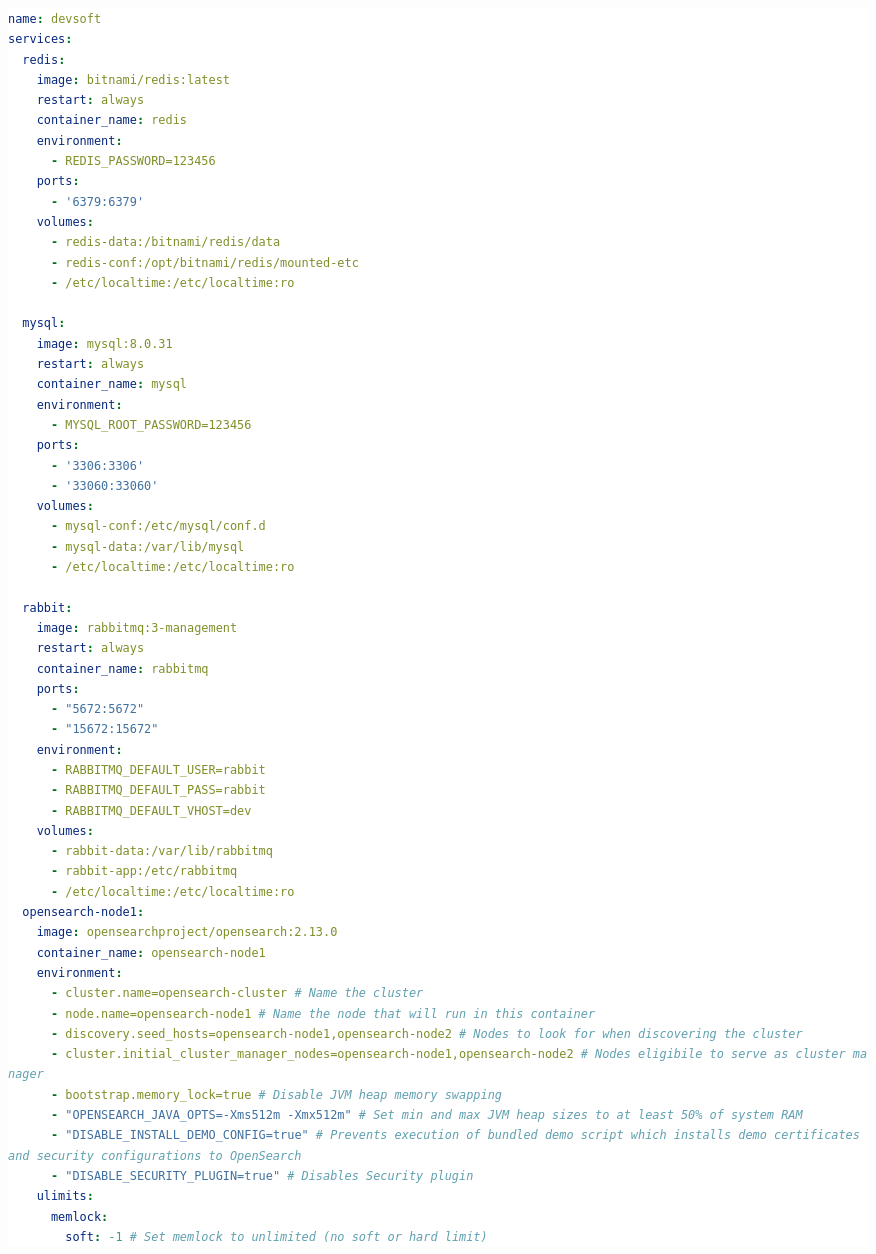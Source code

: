 ```yaml
name: devsoft
services:
  redis:
    image: bitnami/redis:latest
    restart: always
    container_name: redis
    environment:
      - REDIS_PASSWORD=123456
    ports:
      - '6379:6379'
    volumes:
      - redis-data:/bitnami/redis/data
      - redis-conf:/opt/bitnami/redis/mounted-etc
      - /etc/localtime:/etc/localtime:ro

  mysql:
    image: mysql:8.0.31
    restart: always
    container_name: mysql
    environment:
      - MYSQL_ROOT_PASSWORD=123456
    ports:
      - '3306:3306'
      - '33060:33060'
    volumes:
      - mysql-conf:/etc/mysql/conf.d
      - mysql-data:/var/lib/mysql
      - /etc/localtime:/etc/localtime:ro

  rabbit:
    image: rabbitmq:3-management
    restart: always
    container_name: rabbitmq
    ports:
      - "5672:5672"
      - "15672:15672"
    environment:
      - RABBITMQ_DEFAULT_USER=rabbit
      - RABBITMQ_DEFAULT_PASS=rabbit
      - RABBITMQ_DEFAULT_VHOST=dev
    volumes:
      - rabbit-data:/var/lib/rabbitmq
      - rabbit-app:/etc/rabbitmq
      - /etc/localtime:/etc/localtime:ro
  opensearch-node1:
    image: opensearchproject/opensearch:2.13.0
    container_name: opensearch-node1
    environment:
      - cluster.name=opensearch-cluster # Name the cluster
      - node.name=opensearch-node1 # Name the node that will run in this container
      - discovery.seed_hosts=opensearch-node1,opensearch-node2 # Nodes to look for when discovering the cluster
      - cluster.initial_cluster_manager_nodes=opensearch-node1,opensearch-node2 # Nodes eligibile to serve as cluster manager
      - bootstrap.memory_lock=true # Disable JVM heap memory swapping
      - "OPENSEARCH_JAVA_OPTS=-Xms512m -Xmx512m" # Set min and max JVM heap sizes to at least 50% of system RAM
      - "DISABLE_INSTALL_DEMO_CONFIG=true" # Prevents execution of bundled demo script which installs demo certificates and security configurations to OpenSearch
      - "DISABLE_SECURITY_PLUGIN=true" # Disables Security plugin
    ulimits:
      memlock:
        soft: -1 # Set memlock to unlimited (no soft or hard limit)
```